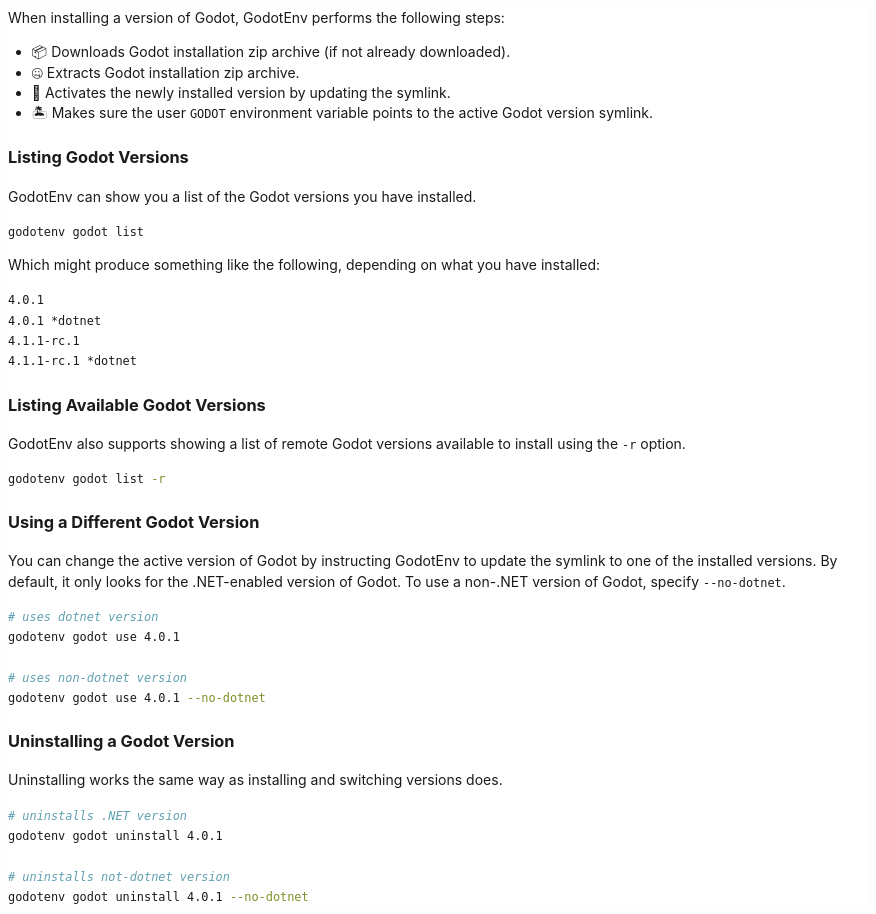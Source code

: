 When installing a version of Godot, GodotEnv performs the following steps:

- 📦 Downloads Godot installation zip archive (if not already downloaded).
- 🤐 Extracts Godot installation zip archive.
- 📂 Activates the newly installed version by updating the symlink.
- 🏝 Makes sure the user `GODOT` environment variable points to the active Godot version symlink.

### Listing Godot Versions

GodotEnv can show you a list of the Godot versions you have installed.

```sh
godotenv godot list
```

Which might produce something like the following, depending on what you have installed:

```text
4.0.1
4.0.1 *dotnet
4.1.1-rc.1
4.1.1-rc.1 *dotnet
```

### Listing Available Godot Versions

GodotEnv also supports showing a list of remote Godot versions available to install using the `-r` option.

```sh
godotenv godot list -r
```

### Using a Different Godot Version

You can change the active version of Godot by instructing GodotEnv to update the symlink to one of the installed versions. By default, it only looks for the .NET-enabled version of Godot. To use a non-.NET version of Godot, specify `--no-dotnet`.

```sh
# uses dotnet version
godotenv godot use 4.0.1

# uses non-dotnet version
godotenv godot use 4.0.1 --no-dotnet
```

### Uninstalling a Godot Version

Uninstalling works the same way as installing and switching versions does.

```sh
# uninstalls .NET version
godotenv godot uninstall 4.0.1

# uninstalls not-dotnet version
godotenv godot uninstall 4.0.1 --no-dotnet
```

